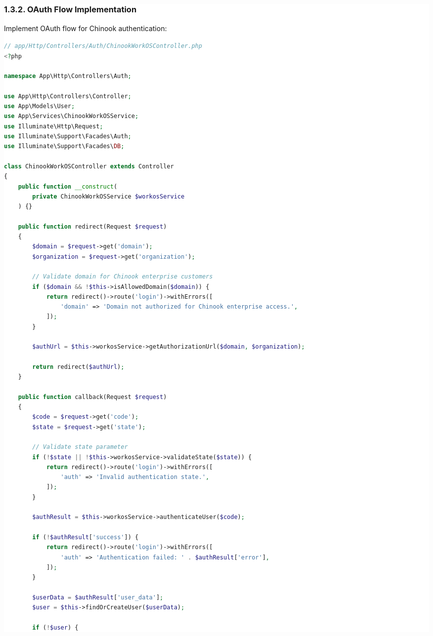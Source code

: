 ### 1.3.2. OAuth Flow Implementation

Implement OAuth flow for Chinook authentication:

```php
// app/Http/Controllers/Auth/ChinookWorkOSController.php
<?php

namespace App\Http\Controllers\Auth;

use App\Http\Controllers\Controller;
use App\Models\User;
use App\Services\ChinookWorkOSService;
use Illuminate\Http\Request;
use Illuminate\Support\Facades\Auth;
use Illuminate\Support\Facades\DB;

class ChinookWorkOSController extends Controller
{
    public function __construct(
        private ChinookWorkOSService $workosService
    ) {}

    public function redirect(Request $request)
    {
        $domain = $request->get('domain');
        $organization = $request->get('organization');

        // Validate domain for Chinook enterprise customers
        if ($domain && !$this->isAllowedDomain($domain)) {
            return redirect()->route('login')->withErrors([
                'domain' => 'Domain not authorized for Chinook enterprise access.',
            ]);
        }

        $authUrl = $this->workosService->getAuthorizationUrl($domain, $organization);

        return redirect($authUrl);
    }

    public function callback(Request $request)
    {
        $code = $request->get('code');
        $state = $request->get('state');

        // Validate state parameter
        if (!$state || !$this->workosService->validateState($state)) {
            return redirect()->route('login')->withErrors([
                'auth' => 'Invalid authentication state.',
            ]);
        }

        $authResult = $this->workosService->authenticateUser($code);

        if (!$authResult['success']) {
            return redirect()->route('login')->withErrors([
                'auth' => 'Authentication failed: ' . $authResult['error'],
            ]);
        }

        $userData = $authResult['user_data'];
        $user = $this->findOrCreateUser($userData);

        if (!$user) {
```